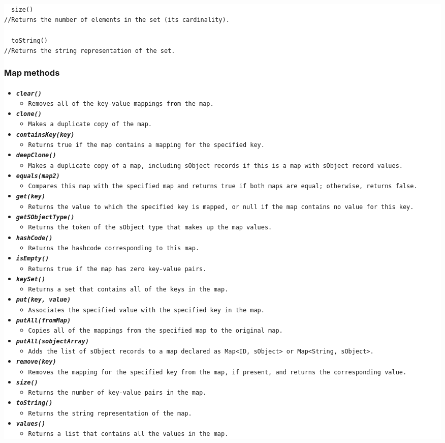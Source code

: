 ```apex
  size()
//Returns the number of elements in the set (its cardinality).

  toString()
//Returns the string representation of the set.

```
  
  
  
### Map methods
- ***``clear()``***
  - ``Removes all of the key-value mappings from the map.``
- ***``clone()``***
  - ``Makes a duplicate copy of the map.``
- ***``containsKey(key)``***
  - ``Returns true if the map contains a mapping for the specified key.``
- ***``deepClone()``***
  - ``Makes a duplicate copy of a map, including sObject records if this is a map with sObject record values.``
- ***``equals(map2)``***
  - ``Compares this map with the specified map and returns true if both maps are equal; otherwise, returns false.``
- ***``get(key)``***
  - ``Returns the value to which the specified key is mapped, or null if the map contains no value for this key.``
- ***``getSObjectType()``***
  - ``Returns the token of the sObject type that makes up the map values.``
- ***``hashCode()``***
  - ``Returns the hashcode corresponding to this map.``
- ***``isEmpty()``***
  - ``Returns true if the map has zero key-value pairs.``
- ***``keySet()``***
  - ``Returns a set that contains all of the keys in the map.``
- ***``put(key, value)``***
  - ``Associates the specified value with the specified key in the map.``
- ***``putAll(fromMap)``***
  - ``Copies all of the mappings from the specified map to the original map.``
- ***``putAll(sobjectArray)``***
  - ``Adds the list of sObject records to a map declared as Map<ID, sObject> or Map<String, sObject>.``
- ***``remove(key)``***
  - ``Removes the mapping for the specified key from the map, if present, and returns the corresponding value.``
- ***``size()``***
  - ``Returns the number of key-value pairs in the map.``
- ***``toString()``***
  - ``Returns the string representation of the map.``
- ***``values()``***
  - ``Returns a list that contains all the values in the map.``
  
  